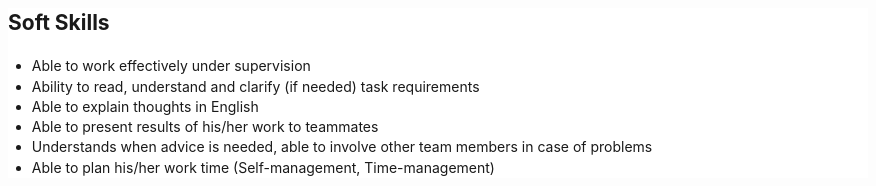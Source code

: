 ## Soft Skills

- Able to work effectively under supervision
- Ability to read, understand and clarify (if needed) task requirements
- Able to explain thoughts in English
- Able to present results of his/her work to teammates
- Understands when advice is needed, able to involve other team members in case of problems
- Able to plan his/her work time (Self-management, Time-management)
